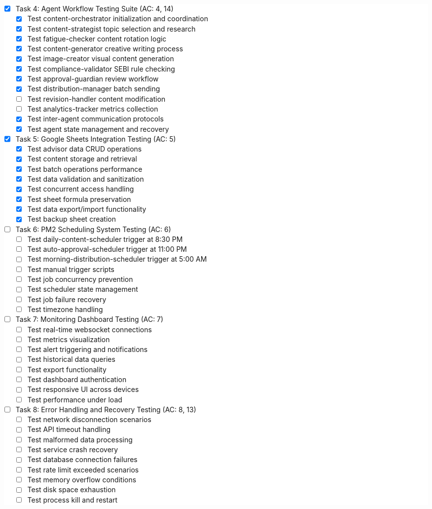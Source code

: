 - [x] Task 4: Agent Workflow Testing Suite (AC: 4, 14)
  - [x] Test content-orchestrator initialization and coordination
  - [x] Test content-strategist topic selection and research
  - [x] Test fatigue-checker content rotation logic
  - [x] Test content-generator creative writing process
  - [x] Test image-creator visual content generation
  - [x] Test compliance-validator SEBI rule checking
  - [x] Test approval-guardian review workflow
  - [x] Test distribution-manager batch sending
  - [ ] Test revision-handler content modification
  - [ ] Test analytics-tracker metrics collection
  - [x] Test inter-agent communication protocols
  - [x] Test agent state management and recovery

- [x] Task 5: Google Sheets Integration Testing (AC: 5)
  - [x] Test advisor data CRUD operations
  - [x] Test content storage and retrieval
  - [x] Test batch operations performance
  - [x] Test data validation and sanitization
  - [x] Test concurrent access handling
  - [x] Test sheet formula preservation
  - [x] Test data export/import functionality
  - [x] Test backup sheet creation

- [ ] Task 6: PM2 Scheduling System Testing (AC: 6)
  - [ ] Test daily-content-scheduler trigger at 8:30 PM
  - [ ] Test auto-approval-scheduler trigger at 11:00 PM
  - [ ] Test morning-distribution-scheduler trigger at 5:00 AM
  - [ ] Test manual trigger scripts
  - [ ] Test job concurrency prevention
  - [ ] Test scheduler state management
  - [ ] Test job failure recovery
  - [ ] Test timezone handling

- [ ] Task 7: Monitoring Dashboard Testing (AC: 7)
  - [ ] Test real-time websocket connections
  - [ ] Test metrics visualization
  - [ ] Test alert triggering and notifications
  - [ ] Test historical data queries
  - [ ] Test export functionality
  - [ ] Test dashboard authentication
  - [ ] Test responsive UI across devices
  - [ ] Test performance under load

- [ ] Task 8: Error Handling and Recovery Testing (AC: 8, 13)
  - [ ] Test network disconnection scenarios
  - [ ] Test API timeout handling
  - [ ] Test malformed data processing
  - [ ] Test service crash recovery
  - [ ] Test database connection failures
  - [ ] Test rate limit exceeded scenarios
  - [ ] Test memory overflow conditions
  - [ ] Test disk space exhaustion
  - [ ] Test process kill and restart
